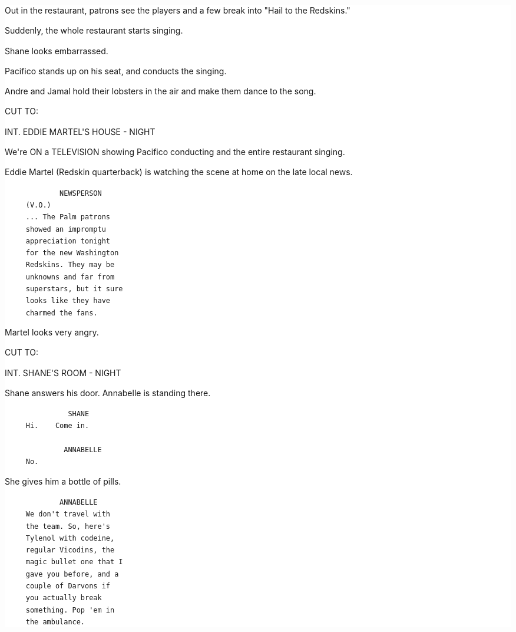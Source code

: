 Out in the restaurant, patrons see the
players and a few break into "Hail to the
Redskins."

Suddenly, the whole restaurant starts
singing.

Shane looks embarrassed.

Pacifico stands up on his seat, and conducts
the singing.

Andre and Jamal hold their lobsters in the
air and make them dance to the song.

  CUT TO:


INT. EDDIE MARTEL'S HOUSE - NIGHT

We're ON a TELEVISION showing Pacifico
conducting and the entire restaurant singing.

Eddie Martel (Redskin quarterback) is
watching the scene at home on the late local
news.

                 NEWSPERSON
         (V.O.)
         ... The Palm patrons
         showed an impromptu
         appreciation tonight
         for the new Washington
         Redskins. They may be
         unknowns and far from
         superstars, but it sure
         looks like they have
         charmed the fans.

Martel looks very angry.

  CUT TO:


INT. SHANE'S ROOM - NIGHT

Shane answers his door.     Annabelle is
standing there.

                   SHANE
         Hi.    Come in.

                  ANNABELLE
         No.

She gives him a bottle of pills.

                 ANNABELLE
         We don't travel with
         the team. So, here's
         Tylenol with codeine,
         regular Vicodins, the
         magic bullet one that I
         gave you before, and a
         couple of Darvons if
         you actually break
         something. Pop 'em in
         the ambulance.
